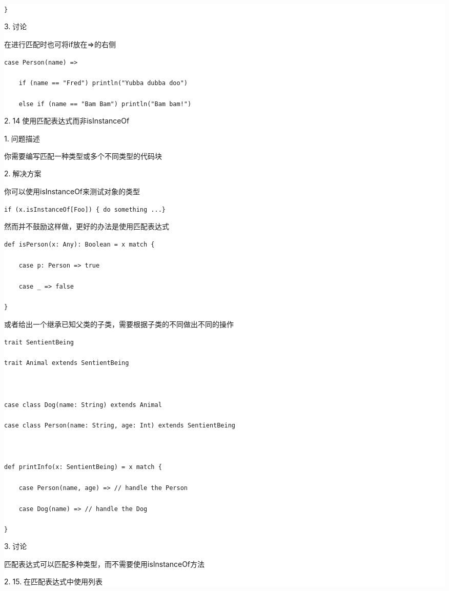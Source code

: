     }

3\. 讨论

在进行匹配时也可将if放在=>的右侧

    
    
    case Person(name) =>

        if (name == "Fred") println("Yubba dubba doo")

        else if (name == "Bam Bam") println("Bam bam!")

2\. 14 使用匹配表达式而非isInstanceOf

1\. 问题描述

你需要编写匹配一种类型或多个不同类型的代码块

2\. 解决方案

你可以使用isInstanceOf来测试对象的类型

    
    
    if (x.isInstanceOf[Foo]) { do something ...}

然而并不鼓励这样做，更好的办法是使用匹配表达式

    
    
    def isPerson(x: Any): Boolean = x match {

        case p: Person => true

        case _ => false

    }

或者给出一个继承已知父类的子类，需要根据子类的不同做出不同的操作

    
    
    trait SentientBeing

    trait Animal extends SentientBeing

    

    case class Dog(name: String) extends Animal

    case class Person(name: String, age: Int) extends SentientBeing

    

    def printInfo(x: SentientBeing) = x match {

        case Person(name, age) => // handle the Person

        case Dog(name) => // handle the Dog

    }

3\. 讨论

匹配表达式可以匹配多种类型，而不需要使用isInstanceOf方法

2\. 15. 在匹配表达式中使用列表
